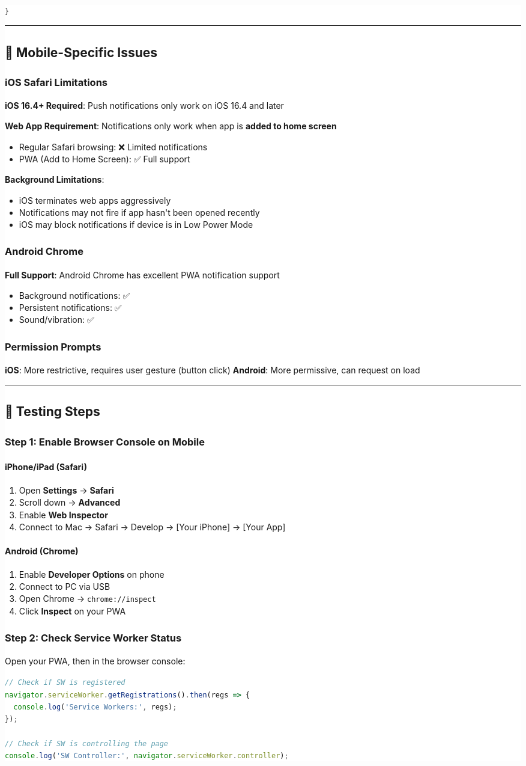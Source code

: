 ```typescript
}
```

---

## 📱 Mobile-Specific Issues

### iOS Safari Limitations
**iOS 16.4+ Required**: Push notifications only work on iOS 16.4 and later

**Web App Requirement**: Notifications only work when app is **added to home screen**
- Regular Safari browsing: ❌ Limited notifications
- PWA (Add to Home Screen): ✅ Full support

**Background Limitations**: 
- iOS terminates web apps aggressively
- Notifications may not fire if app hasn't been opened recently
- iOS may block notifications if device is in Low Power Mode

### Android Chrome
**Full Support**: Android Chrome has excellent PWA notification support
- Background notifications: ✅
- Persistent notifications: ✅
- Sound/vibration: ✅

### Permission Prompts
**iOS**: More restrictive, requires user gesture (button click)
**Android**: More permissive, can request on load

---

## 🧪 Testing Steps

### Step 1: Enable Browser Console on Mobile

#### iPhone/iPad (Safari)
1. Open **Settings** → **Safari**
2. Scroll down → **Advanced**
3. Enable **Web Inspector**
4. Connect to Mac → Safari → Develop → [Your iPhone] → [Your App]

#### Android (Chrome)
1. Enable **Developer Options** on phone
2. Connect to PC via USB
3. Open Chrome → `chrome://inspect`
4. Click **Inspect** on your PWA

### Step 2: Check Service Worker Status
Open your PWA, then in the browser console:
```javascript
// Check if SW is registered
navigator.serviceWorker.getRegistrations().then(regs => {
  console.log('Service Workers:', regs);
});

// Check if SW is controlling the page
console.log('SW Controller:', navigator.serviceWorker.controller);
```
